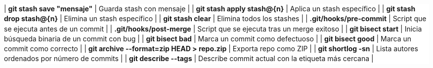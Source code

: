 | **git stash save "mensaje"**                 | Guarda stash con mensaje                                              |
| **git stash apply stash@{n}**                | Aplica un stash específico                                             |
| **git stash drop stash@{n}**                 | Elimina un stash específico                                            |
| **git stash clear**                          | Elimina todos los stashes                                              |
| **.git/hooks/pre-commit**                    | Script que se ejecuta antes de un commit                                |
| **.git/hooks/post-merge**                    | Script que se ejecuta tras un merge exitoso                             |
| **git bisect start**                         | Inicia búsqueda binaria de un commit con bug                             |
| **git bisect bad**                           | Marca un commit como defectuoso                                         |
| **git bisect good**                          | Marca un commit como correcto                                           |
| **git archive --format=zip HEAD > repo.zip** | Exporta repo como ZIP                                                  |
| **git shortlog -sn**                          | Lista autores ordenados por número de commits                           |
| **git describe --tags**                       | Describe commit actual con la etiqueta más cercana                      |
